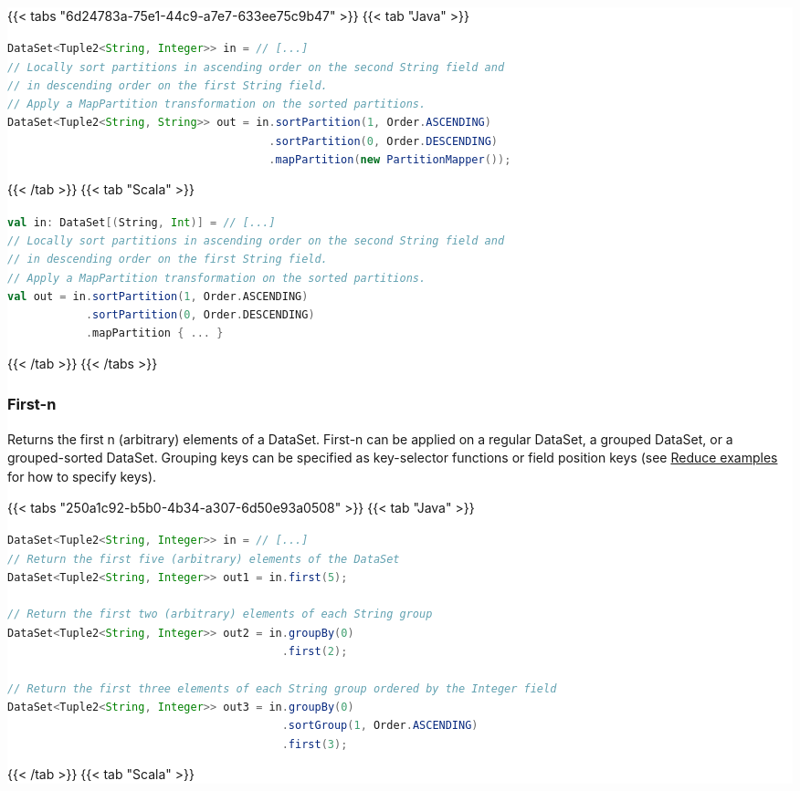 {{< tabs "6d24783a-75e1-44c9-a7e7-633ee75c9b47" >}}
{{< tab "Java" >}}

```java
DataSet<Tuple2<String, Integer>> in = // [...]
// Locally sort partitions in ascending order on the second String field and
// in descending order on the first String field.
// Apply a MapPartition transformation on the sorted partitions.
DataSet<Tuple2<String, String>> out = in.sortPartition(1, Order.ASCENDING)
                                        .sortPartition(0, Order.DESCENDING)
                                        .mapPartition(new PartitionMapper());
```

{{< /tab >}}
{{< tab "Scala" >}}

```scala
val in: DataSet[(String, Int)] = // [...]
// Locally sort partitions in ascending order on the second String field and
// in descending order on the first String field.
// Apply a MapPartition transformation on the sorted partitions.
val out = in.sortPartition(1, Order.ASCENDING)
            .sortPartition(0, Order.DESCENDING)
            .mapPartition { ... }
```

{{< /tab >}}
{{< /tabs >}}
### First-n

Returns the first n (arbitrary) elements of a DataSet. First-n can be applied on a regular DataSet, a grouped DataSet, or a grouped-sorted DataSet. Grouping keys can be specified as key-selector functions or field position keys (see [Reduce examples](#reduce-on-grouped-dataset) for how to specify keys).

{{< tabs "250a1c92-b5b0-4b34-a307-6d50e93a0508" >}}
{{< tab "Java" >}}

```java
DataSet<Tuple2<String, Integer>> in = // [...]
// Return the first five (arbitrary) elements of the DataSet
DataSet<Tuple2<String, Integer>> out1 = in.first(5);

// Return the first two (arbitrary) elements of each String group
DataSet<Tuple2<String, Integer>> out2 = in.groupBy(0)
                                          .first(2);

// Return the first three elements of each String group ordered by the Integer field
DataSet<Tuple2<String, Integer>> out3 = in.groupBy(0)
                                          .sortGroup(1, Order.ASCENDING)
                                          .first(3);
```

{{< /tab >}}
{{< tab "Scala" >}}
